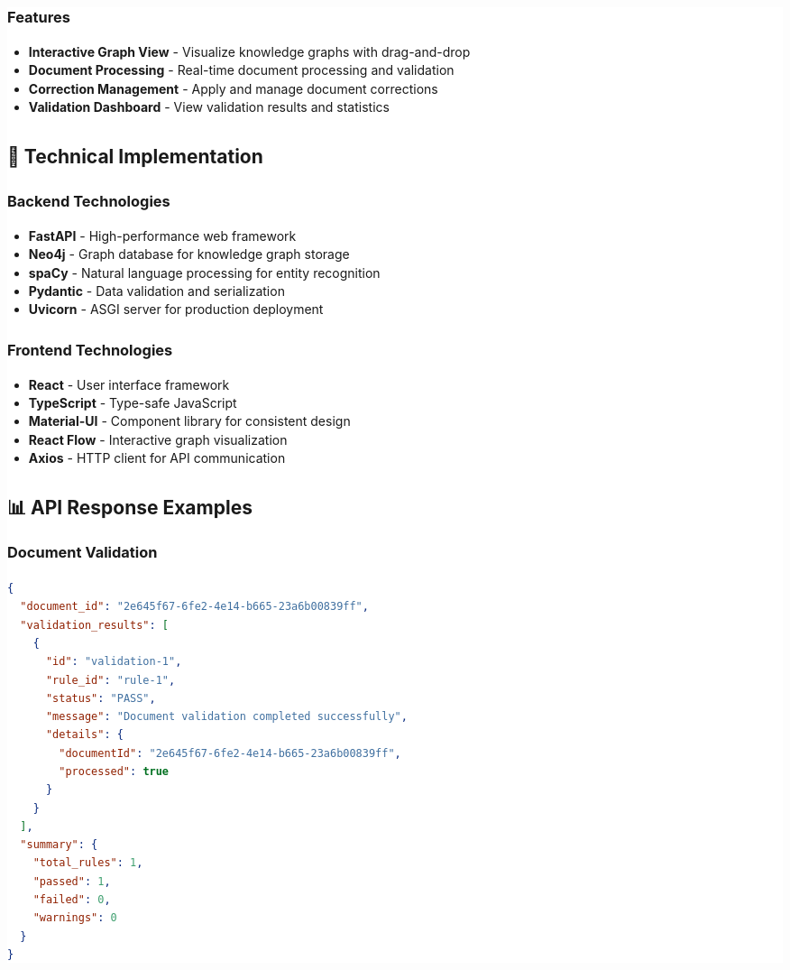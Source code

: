 ### Features
- **Interactive Graph View** - Visualize knowledge graphs with drag-and-drop
- **Document Processing** - Real-time document processing and validation
- **Correction Management** - Apply and manage document corrections
- **Validation Dashboard** - View validation results and statistics

## 🔧 Technical Implementation

### Backend Technologies
- **FastAPI** - High-performance web framework
- **Neo4j** - Graph database for knowledge graph storage
- **spaCy** - Natural language processing for entity recognition
- **Pydantic** - Data validation and serialization
- **Uvicorn** - ASGI server for production deployment

### Frontend Technologies
- **React** - User interface framework
- **TypeScript** - Type-safe JavaScript
- **Material-UI** - Component library for consistent design
- **React Flow** - Interactive graph visualization
- **Axios** - HTTP client for API communication

## 📊 API Response Examples

### Document Validation
```json
{
  "document_id": "2e645f67-6fe2-4e14-b665-23a6b00839ff",
  "validation_results": [
    {
      "id": "validation-1",
      "rule_id": "rule-1",
      "status": "PASS",
      "message": "Document validation completed successfully",
      "details": {
        "documentId": "2e645f67-6fe2-4e14-b665-23a6b00839ff",
        "processed": true
      }
    }
  ],
  "summary": {
    "total_rules": 1,
    "passed": 1,
    "failed": 0,
    "warnings": 0
  }
}
```
